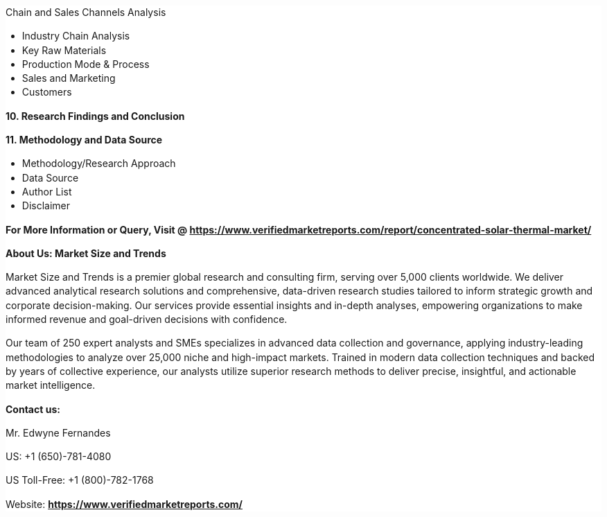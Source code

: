 Chain and Sales Channels Analysis</strong></p><ul><li>Industry Chain Analysis</li><li>Key Raw Materials</li><li>Production Mode &amp; Process</li><li>Sales and Marketing</li><li>Customers</li></ul><p><strong>10. Research Findings and Conclusion</strong></p><p><strong>11. Methodology and Data Source</strong></p><ul><li>Methodology/Research Approach</li><li>Data Source</li><li>Author List</li><li>Disclaimer</li></ul></p><p><strong>For More Information or Query, Visit @ <a href="https://www.verifiedmarketreports.com/report/concentrated-solar-thermal-market/">https://www.verifiedmarketreports.com/report/concentrated-solar-thermal-market/</a></strong></p><p><strong>About Us: Market Size and Trends</strong></p><p>Market Size and Trends is a premier global research and consulting firm, serving over 5,000 clients worldwide. We deliver advanced analytical research solutions and comprehensive, data-driven research studies tailored to inform strategic growth and corporate decision-making. Our services provide essential insights and in-depth analyses, empowering organizations to make informed revenue and goal-driven decisions with confidence.</p><p>Our team of 250 expert analysts and SMEs specializes in advanced data collection and governance, applying industry-leading methodologies to analyze over 25,000 niche and high-impact markets. Trained in modern data collection techniques and backed by years of collective experience, our analysts utilize superior research methods to deliver precise, insightful, and actionable market intelligence.</p><p><strong>Contact us:</strong></p><p>Mr. Edwyne Fernandes</p><p>US: +1 (650)-781-4080</p><p>US Toll-Free: +1 (800)-782-1768</p><p>Website: <strong><a href="https://www.verifiedmarketreports.com/">https://www.verifiedmarketreports.com/</a></strong></p>
